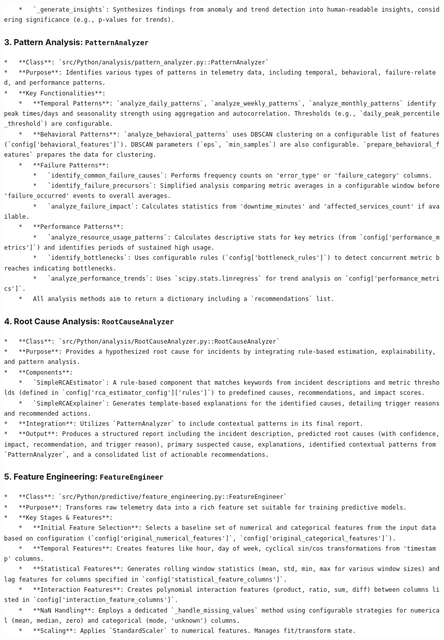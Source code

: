         *   `_generate_insights`: Synthesizes findings from anomaly and trend detection into human-readable insights, considering significance (e.g., p-values for trends).

### 3. Pattern Analysis: `PatternAnalyzer`
    *   **Class**: `src/Python/analysis/pattern_analyzer.py::PatternAnalyzer`
    *   **Purpose**: Identifies various types of patterns in telemetry data, including temporal, behavioral, failure-related, and performance patterns.
    *   **Key Functionalities**:
        *   **Temporal Patterns**: `analyze_daily_patterns`, `analyze_weekly_patterns`, `analyze_monthly_patterns` identify peak times/days and seasonality strength using aggregation and autocorrelation. Thresholds (e.g., `daily_peak_percentile_threshold`) are configurable.
        *   **Behavioral Patterns**: `analyze_behavioral_patterns` uses DBSCAN clustering on a configurable list of features (`config['behavioral_features']`). DBSCAN parameters (`eps`, `min_samples`) are also configurable. `prepare_behavioral_features` prepares the data for clustering.
        *   **Failure Patterns**:
            *   `identify_common_failure_causes`: Performs frequency counts on 'error_type' or 'failure_category' columns.
            *   `identify_failure_precursors`: Simplified analysis comparing metric averages in a configurable window before 'failure_occurred' events to overall averages.
            *   `analyze_failure_impact`: Calculates statistics from 'downtime_minutes' and 'affected_services_count' if available.
        *   **Performance Patterns**:
            *   `analyze_resource_usage_patterns`: Calculates descriptive stats for key metrics (from `config['performance_metrics']`) and identifies periods of sustained high usage.
            *   `identify_bottlenecks`: Uses configurable rules (`config['bottleneck_rules']`) to detect concurrent metric breaches indicating bottlenecks.
            *   `analyze_performance_trends`: Uses `scipy.stats.linregress` for trend analysis on `config['performance_metrics']`.
        *   All analysis methods aim to return a dictionary including a `recommendations` list.

### 4. Root Cause Analysis: `RootCauseAnalyzer`
    *   **Class**: `src/Python/analysis/RootCauseAnalyzer.py::RootCauseAnalyzer`
    *   **Purpose**: Provides a hypothesized root cause for incidents by integrating rule-based estimation, explainability, and pattern analysis.
    *   **Components**:
        *   `SimpleRCAEstimator`: A rule-based component that matches keywords from incident descriptions and metric thresholds (defined in `config['rca_estimator_config']['rules']`) to predefined causes, recommendations, and impact scores.
        *   `SimpleRCAExplainer`: Generates template-based explanations for the identified causes, detailing trigger reasons and recommended actions.
    *   **Integration**: Utilizes `PatternAnalyzer` to include contextual patterns in its final report.
    *   **Output**: Produces a structured report including the incident description, predicted root causes (with confidence, impact, recommendation, and trigger reason), primary suspected cause, explanations, identified contextual patterns from `PatternAnalyzer`, and a consolidated list of actionable recommendations.

### 5. Feature Engineering: `FeatureEngineer`
    *   **Class**: `src/Python/predictive/feature_engineering.py::FeatureEngineer`
    *   **Purpose**: Transforms raw telemetry data into a rich feature set suitable for training predictive models.
    *   **Key Stages & Features**:
        *   **Initial Feature Selection**: Selects a baseline set of numerical and categorical features from the input data based on configuration (`config['original_numerical_features']`, `config['original_categorical_features']`).
        *   **Temporal Features**: Creates features like hour, day of week, cyclical sin/cos transformations from 'timestamp' columns.
        *   **Statistical Features**: Generates rolling window statistics (mean, std, min, max for various window sizes) and lag features for columns specified in `config['statistical_feature_columns']`.
        *   **Interaction Features**: Creates polynomial interaction features (product, ratio, sum, diff) between columns listed in `config['interaction_feature_columns']`.
        *   **NaN Handling**: Employs a dedicated `_handle_missing_values` method using configurable strategies for numerical (mean, median, zero) and categorical (mode, 'unknown') columns.
        *   **Scaling**: Applies `StandardScaler` to numerical features. Manages fit/transform state.